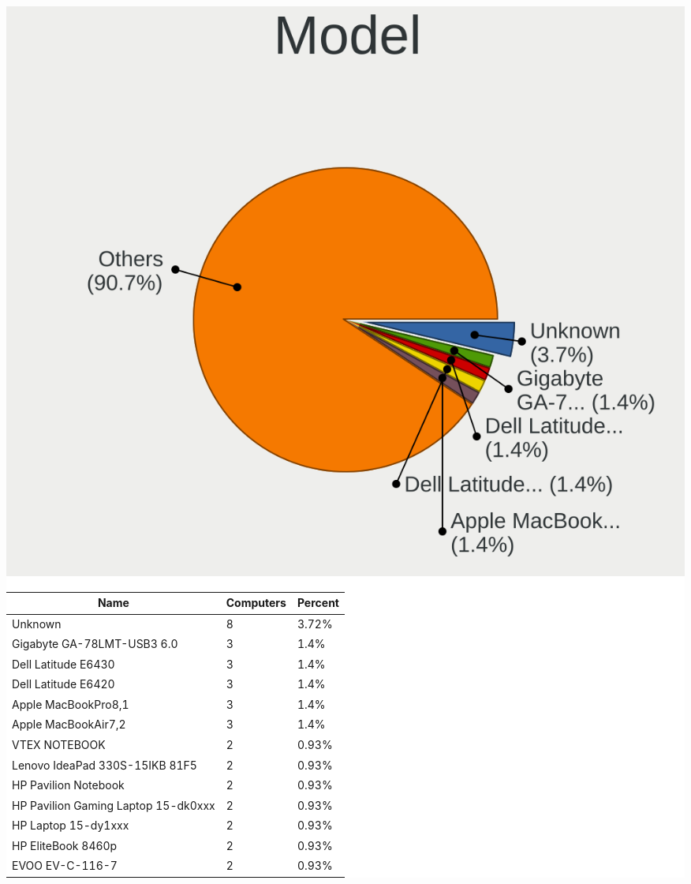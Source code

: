 ![Model](./All/images/pie_chart/node_model.svg)


| Name                                              | Computers | Percent |
|---------------------------------------------------|-----------|---------|
| Unknown                                           | 8         | 3.72%   |
| Gigabyte GA-78LMT-USB3 6.0                        | 3         | 1.4%    |
| Dell Latitude E6430                               | 3         | 1.4%    |
| Dell Latitude E6420                               | 3         | 1.4%    |
| Apple MacBookPro8,1                               | 3         | 1.4%    |
| Apple MacBookAir7,2                               | 3         | 1.4%    |
| VTEX NOTEBOOK                                     | 2         | 0.93%   |
| Lenovo IdeaPad 330S-15IKB 81F5                    | 2         | 0.93%   |
| HP Pavilion Notebook                              | 2         | 0.93%   |
| HP Pavilion Gaming Laptop 15-dk0xxx               | 2         | 0.93%   |
| HP Laptop 15-dy1xxx                               | 2         | 0.93%   |
| HP EliteBook 8460p                                | 2         | 0.93%   |
| EVOO EV-C-116-7                                   | 2         | 0.93%   |